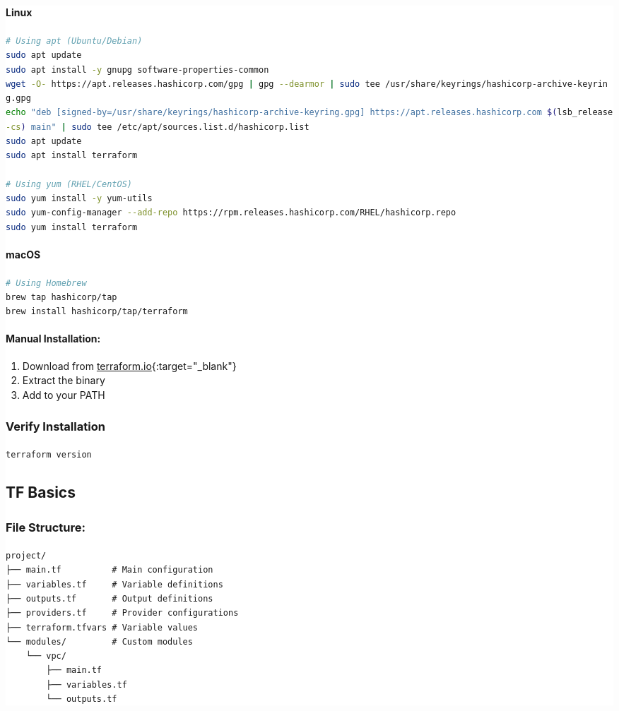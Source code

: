 #### Linux

```bash
# Using apt (Ubuntu/Debian)
sudo apt update
sudo apt install -y gnupg software-properties-common
wget -O- https://apt.releases.hashicorp.com/gpg | gpg --dearmor | sudo tee /usr/share/keyrings/hashicorp-archive-keyring.gpg
echo "deb [signed-by=/usr/share/keyrings/hashicorp-archive-keyring.gpg] https://apt.releases.hashicorp.com $(lsb_release -cs) main" | sudo tee /etc/apt/sources.list.d/hashicorp.list
sudo apt update
sudo apt install terraform

# Using yum (RHEL/CentOS)
sudo yum install -y yum-utils
sudo yum-config-manager --add-repo https://rpm.releases.hashicorp.com/RHEL/hashicorp.repo
sudo yum install terraform
```

#### macOS

```bash
# Using Homebrew
brew tap hashicorp/tap
brew install hashicorp/tap/terraform
```

#### Manual Installation:
1. Download from [terraform.io](https://terraform.io/downloads){:target="_blank"}
2. Extract the binary
3. Add to your PATH

### Verify Installation

```bash
terraform version
```

## TF Basics

### File Structure:
```
project/
├── main.tf          # Main configuration
├── variables.tf     # Variable definitions
├── outputs.tf       # Output definitions
├── providers.tf     # Provider configurations
├── terraform.tfvars # Variable values
└── modules/         # Custom modules
    └── vpc/
        ├── main.tf
        ├── variables.tf
        └── outputs.tf
```
